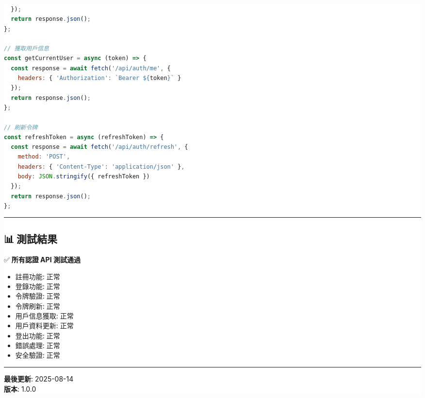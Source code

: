 ```javascript
  });
  return response.json();
};

// 獲取用戶信息
const getCurrentUser = async (token) => {
  const response = await fetch('/api/auth/me', {
    headers: { 'Authorization': `Bearer ${token}` }
  });
  return response.json();
};

// 刷新令牌
const refreshToken = async (refreshToken) => {
  const response = await fetch('/api/auth/refresh', {
    method: 'POST',
    headers: { 'Content-Type': 'application/json' },
    body: JSON.stringify({ refreshToken })
  });
  return response.json();
};
```

---

## 📊 測試結果

✅ **所有認證 API 測試通過**

- 註冊功能: 正常
- 登錄功能: 正常
- 令牌驗證: 正常
- 令牌刷新: 正常
- 用戶信息獲取: 正常
- 用戶資料更新: 正常
- 登出功能: 正常
- 錯誤處理: 正常
- 安全驗證: 正常

---

**最後更新**: 2025-08-14  
**版本**: 1.0.0
